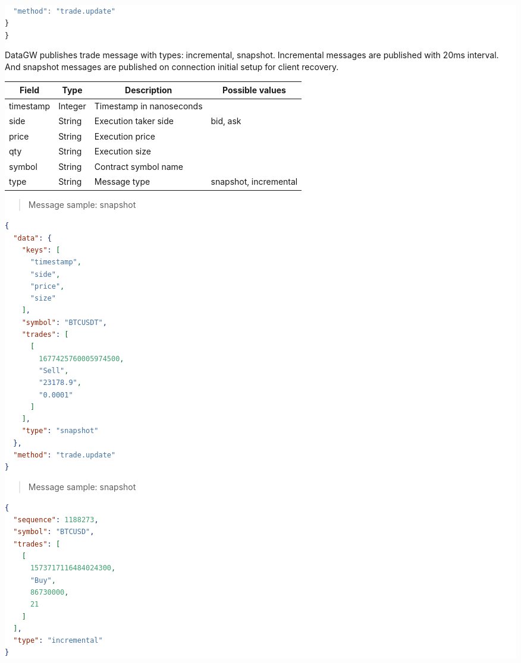 ```javascript
  "method": "trade.update"
}
}
```

DataGW publishes trade message with types: incremental, snapshot. Incremental messages are published with 20ms interval. And snapshot messages are published on connection initial setup for client recovery.


| Field       | Type   | Description      | Possible values |
|-------------|--------|------------------|-----------------|
| timestamp   | Integer| Timestamp in nanoseconds ||
| side        | String | Execution taker side| bid, ask        |
| price       | String | Execution price  |                 |
| qty         | String | Execution size   |                 |
| symbol      | String | Contract symbol name     ||
| type        | String | Message type     |snapshot, incremental |


> Message sample: snapshot

```json
{
  "data": {
    "keys": [
      "timestamp",
      "side",
      "price",
      "size"
    ],
    "symbol": "BTCUSDT",
    "trades": [
      [
        1677425760005974500,
        "Sell",
        "23178.9",
        "0.0001"
      ]
    ],
    "type": "snapshot"
  },
  "method": "trade.update"
}
```

> Message sample: snapshot

```json
{
  "sequence": 1188273,
  "symbol": "BTCUSD",
  "trades": [
    [
      1573717116484024300,
      "Buy",
      86730000,
      21
    ]
  ],
  "type": "incremental"
}
```

